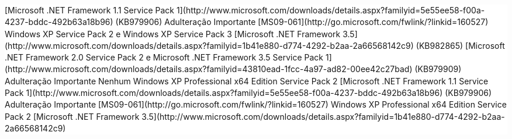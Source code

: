 </td>
<td style="border:1px solid black;">
[Microsoft .NET Framework 1.1 Service Pack 1](http://www.microsoft.com/downloads/details.aspx?familyid=5e55ee58-f00a-4237-bddc-492b63a18b96)  
(KB979906)
</td>
<td style="border:1px solid black;">
Adulteração
</td>
<td style="border:1px solid black;">
Importante
</td>
<td style="border:1px solid black;">
[MS09-061](http://go.microsoft.com/fwlink/?linkid=160527)
</td>
</tr>
<tr class="alternateRow">
<td style="border:1px solid black;">
Windows XP Service Pack 2 e Windows XP Service Pack 3
</td>
<td style="border:1px solid black;">
[Microsoft .NET Framework 3.5](http://www.microsoft.com/downloads/details.aspx?familyid=1b41e880-d774-4292-b2aa-2a66568142c9)  
(KB982865)  
[Microsoft .NET Framework 2.0 Service Pack 2 e Microsoft .NET Framework 3.5 Service Pack 1](http://www.microsoft.com/downloads/details.aspx?familyid=43810ead-1fcc-4a97-ad82-00ee42c27bad)  
(KB979909)
</td>
<td style="border:1px solid black;">
Adulteração
</td>
<td style="border:1px solid black;">
Importante
</td>
<td style="border:1px solid black;">
Nenhum
</td>
</tr>
<tr>
<td style="border:1px solid black;">
Windows XP Professional x64 Edition Service Pack 2
</td>
<td style="border:1px solid black;">
[Microsoft .NET Framework 1.1 Service Pack 1](http://www.microsoft.com/downloads/details.aspx?familyid=5e55ee58-f00a-4237-bddc-492b63a18b96)  
(KB979906)
</td>
<td style="border:1px solid black;">
Adulteração
</td>
<td style="border:1px solid black;">
Importante
</td>
<td style="border:1px solid black;">
[MS09-061](http://go.microsoft.com/fwlink/?linkid=160527)
</td>
</tr>
<tr class="alternateRow">
<td style="border:1px solid black;">
Windows XP Professional x64 Edition Service Pack 2
</td>
<td style="border:1px solid black;">
[Microsoft .NET Framework 3.5](http://www.microsoft.com/downloads/details.aspx?familyid=1b41e880-d774-4292-b2aa-2a66568142c9)  